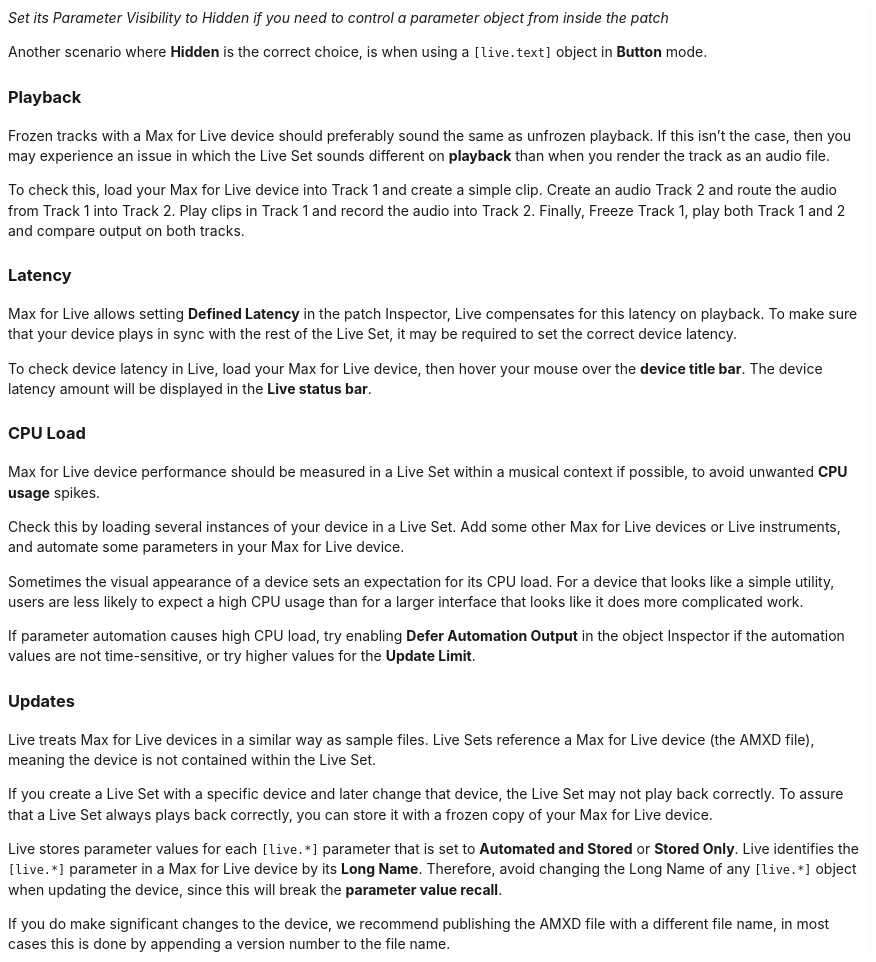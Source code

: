 *Set its Parameter Visibility to Hidden if you need to control a parameter object from inside the patch*

Another scenario where **Hidden** is the correct choice, is when using a `[live.text]` object in **Button** mode.

### Playback

Frozen tracks with a Max for Live device should preferably sound the same as unfrozen playback. If this isn’t the case, then you may experience an issue in which the Live Set sounds different on **playback** than when you render the track as an audio file. 

To check this, load your Max for Live device into Track 1 and create a simple clip. Create an audio Track 2 and route the audio from Track 1 into Track 2. Play clips in Track 1 and record the audio into Track 2. Finally, Freeze Track 1, play both Track 1 and 2 and compare output on both tracks.

### Latency

Max for Live allows setting **Defined Latency** in the patch Inspector, Live compensates for this latency on playback. To make sure that your device plays in sync with the rest of the Live Set, it may be required to set the correct device latency. 

To check device latency in Live, load your Max for Live device, then hover your mouse over the **device title bar**. The device latency amount will be displayed in the **Live status bar**.

### CPU Load

Max for Live device performance should be measured in a Live Set within a musical context if possible, to avoid unwanted **CPU usage** spikes.

Check this by loading several instances of your device in a Live Set. Add some other Max for Live devices or Live instruments, and automate some parameters in your Max for Live device.

Sometimes the visual appearance of a device sets an expectation for its CPU load. For a device that looks like a simple utility, users are less likely to expect a high CPU usage than for a larger interface that looks like it does more complicated work.

If parameter automation causes high CPU load, try enabling **Defer Automation Output** in the object Inspector if the automation values are not time-sensitive, or try higher values for the **Update Limit**.

### Updates

Live treats Max for Live devices in a similar way as sample files. Live Sets reference a Max for Live device (the AMXD file), meaning the device is not contained within the Live Set.

If you create a Live Set with a specific device and later change that device, the Live Set may not play back correctly. To assure that a Live Set always plays back correctly, you can store it with a frozen copy of your Max for Live device.

Live stores parameter values for each `[live.*]` parameter that is set to **Automated and Stored** or **Stored Only**. Live identifies the `[live.*]` parameter in a Max for Live device by its **Long Name**. Therefore, avoid changing the Long Name of any `[live.*]` object when updating the device, since this will break the **parameter value recall**.

If you do make significant changes to the device, we recommend publishing the AMXD file with a different file name, in most cases this is done by appending a version number to the file name. 
